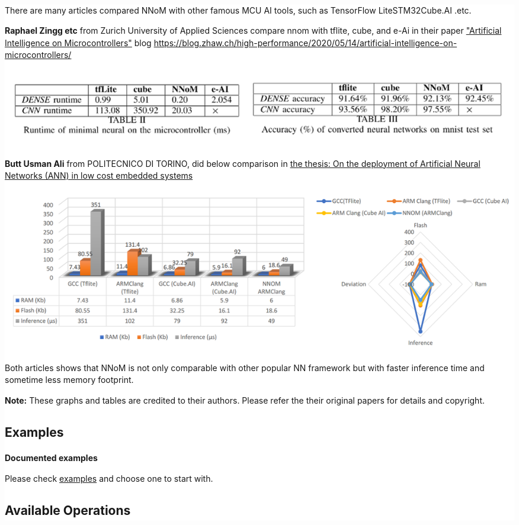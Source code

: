There are many articles compared NNoM with other famous MCU AI tools, such as TensorFlow LiteSTM32Cube.AI .etc. 

**Raphael Zingg etc** from Zurich University of Applied Sciences compare nnom with tflite, cube, and e-Ai in their paper  ["Artificial Intelligence on Microcontrollers"](https://github.com/InES-HPMM/Artificial_Intelligence_on_Microcontrollers/blob/master/Artificial_Intelligence_on_Microcontrollers.pdf) blog https://blog.zhaw.ch/high-performance/2020/05/14/artificial-intelligence-on-microcontrollers/

![performance-comparison-tflite-cubeai-eai](docs/figures/performance-comparison-tflite-cubeai-eai.png)

**Butt Usman Ali** from POLITECNICO DI TORINO, did below comparison in [the thesis: On the deployment of Artificial Neural Networks (ANN) in low 
cost embedded systems](https://webthesis.biblio.polito.it/19692/1/tesi.pdf)

![performance-comparison-tflite-cubeai](docs/figures/performance-comparison-tflite-cubeai.png)

Both articles shows that NNoM is not only comparable with other popular NN framework but with faster inference time and sometime less memory footprint. 

**Note:** These graphs and tables are credited to their authors. Please refer the their original papers for details and copyright. 



## Examples

**Documented examples**

Please check [examples](https://github.com/majianjia/nnom/tree/master/examples) and choose one to start with. 

## Available Operations
